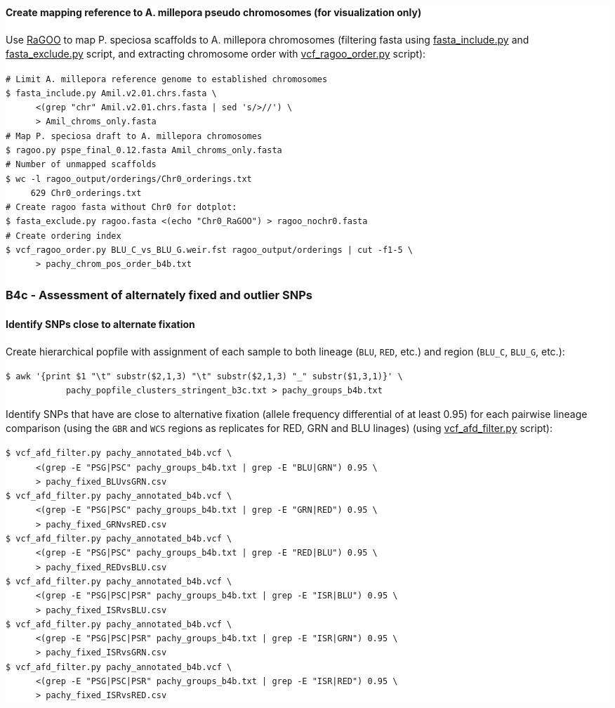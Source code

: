 #### Create mapping reference to A. millepora pseudo chromosomes (for visualization only)

Use [RaGOO](https://github.com/malonge/RaGOO) to map P. speciosa scaffolds to A. millepora chromosomes (filtering fasta using [fasta_include.py](https://github.com/pimbongaerts/radseq/blob/master/fasta_include.py) and [fasta_exclude.py](https://github.com/pimbongaerts/radseq/blob/master/fasta_exclude.py) script, and extracting chromosome order with [vcf_ragoo_order.py](https://github.com/pimbongaerts/radseq/blob/master/vcf_ragoo_order.py) script):

```shell
# Limit A. millepora reference genome to established chromosomes
$ fasta_include.py Amil.v2.01.chrs.fasta \
      <(grep "chr" Amil.v2.01.chrs.fasta | sed 's/>//') \
      > Amil_chroms_only.fasta
# Map P. speciosa draft to A. millepora chromosomes
$ ragoo.py pspe_final_0.12.fasta Amil_chroms_only.fasta
# Number of unmapped scaffolds
$ wc -l ragoo_output/orderings/Chr0_orderings.txt
     629 Chr0_orderings.txt
# Create ragoo fasta without Chr0 for dotplot:
$ fasta_exclude.py ragoo.fasta <(echo "Chr0_RaGOO") > ragoo_nochr0.fasta
# Create ordering index
$ vcf_ragoo_order.py BLU_C_vs_BLU_G.weir.fst ragoo_output/orderings | cut -f1-5 \
      > pachy_chrom_pos_order_b4b.txt
```

### B4c - Assessment of alternately fixed and outlier SNPs

#### Identify SNPs close to alternate fixation

Create hierarchical popfile with assignment of each sample to both lineage (`BLU`, `RED`, etc.) and region (`BLU_C`, `BLU_G`, etc.):

```shell
$ awk '{print $1 "\t" substr($2,1,3) "\t" substr($2,1,3) "_" substr($1,3,1)}' \
            pachy_popfile_clusters_stringent_b3c.txt > pachy_groups_b4b.txt
```

Identify SNPs that have are close to alternative fixation (allele frequency differential of at least 0.95) for each pairwise lineage comparison (using the `GBR` and `WCS` regions as replicates for RED, GRN and BLU linages) (using [vcf_afd_filter.py](https://github.com/pimbongaerts/radseq/blob/master/vcf_afd_filter.py) script):

```shell
$ vcf_afd_filter.py pachy_annotated_b4b.vcf \
      <(grep -E "PSG|PSC" pachy_groups_b4b.txt | grep -E "BLU|GRN") 0.95 \
      > pachy_fixed_BLUvsGRN.csv
$ vcf_afd_filter.py pachy_annotated_b4b.vcf \
      <(grep -E "PSG|PSC" pachy_groups_b4b.txt | grep -E "GRN|RED") 0.95 \
      > pachy_fixed_GRNvsRED.csv
$ vcf_afd_filter.py pachy_annotated_b4b.vcf \
      <(grep -E "PSG|PSC" pachy_groups_b4b.txt | grep -E "RED|BLU") 0.95 \
      > pachy_fixed_REDvsBLU.csv
$ vcf_afd_filter.py pachy_annotated_b4b.vcf \
      <(grep -E "PSG|PSC|PSR" pachy_groups_b4b.txt | grep -E "ISR|BLU") 0.95 \
      > pachy_fixed_ISRvsBLU.csv
$ vcf_afd_filter.py pachy_annotated_b4b.vcf \
      <(grep -E "PSG|PSC|PSR" pachy_groups_b4b.txt | grep -E "ISR|GRN") 0.95 \
      > pachy_fixed_ISRvsGRN.csv
$ vcf_afd_filter.py pachy_annotated_b4b.vcf \
      <(grep -E "PSG|PSC|PSR" pachy_groups_b4b.txt | grep -E "ISR|RED") 0.95 \
      > pachy_fixed_ISRvsRED.csv
```
